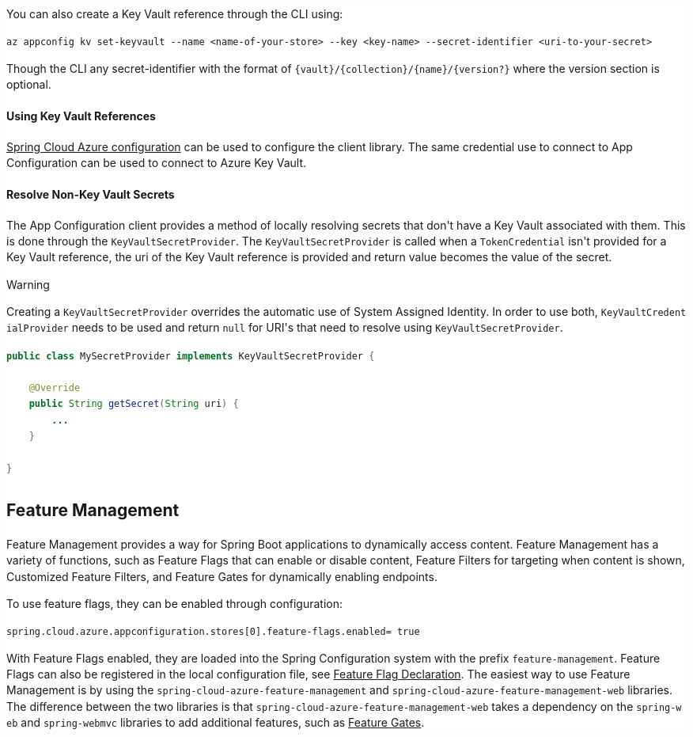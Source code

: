You can also create a Key Vault reference through the CLI using:

```azurecli
az appconfig kv set-keyvault --name <name-of-your-store> --key <key-name> --secret-identifier <uri-to-your-secret>
```

Though the CLI any secret-identifier with the format of `{vault}/{collection}/{name}/{version?}` where the version section is optional.

#### Using Key Vault References

[Spring Cloud Azure configuration](https://learn.microsoft.com/azure/developer/java/spring-framework/configuration) can be used to configure the client library. The same credential use to connect to App Configuration can be used to connect to Azure Key Vault.

#### Resolve Non-Key Vault Secrets

The App Configuration client provides a method of locally resolving secrets that don't have a Key Vault associated with them. This is done through the `KeyVaultSecretProvider`. The `KeyVaultSecretProvider` is called when a `TokenCredential` isn't provided for a Key Vault reference, the uri of the Key Vault reference is provided and return value becomes the value of the secret.

> [!WARNING]
> Creating a `KeyVaultSecretProvider` overrides the automatic use of System Assigned Identity. In order to use both, `KeyVaultCredentialProvider` needs to be used and return `null` for URI's that need to resolve using `KeyVaultSecretProvider`.

```java
public class MySecretProvider implements KeyVaultSecretProvider {

    @Override
    public String getSecret(String uri) {
        ...
    }

}
```

## Feature Management

Feature Management provides a way for Spring Boot applications to dynamically access content. Feature Management has a variety of functions, such as Feature Flags that can enable or disable content, Feature Filters for targeting when content is shown, Customized Feature Filters, and Feature Gates for dynamically enabling endpoints.

To use feature flags, they can be enabled through configuration:

```properties
spring.cloud.azure.appconfiguration.stores[0].feature-flags.enabled= true
```

With Feature Flags enabled, they are loaded into the Spring Configuration system with the prefix `feature-management`. Feature Flags can also be registered in the local configuration file, see [Feature Flag Declaration](#feature-flag-declaration). The easiest way to use Feature Management is by using the `spring-cloud-azure-feature-management` and `spring-cloud-azure-feature-management-web` libraries. The difference between the two libraries is that `spring-cloud-azure-feature-management-web` takes a dependency on the `spring-web` and `spring-webmvc` libraries to add additional features, such as [Feature Gates](#routing).
